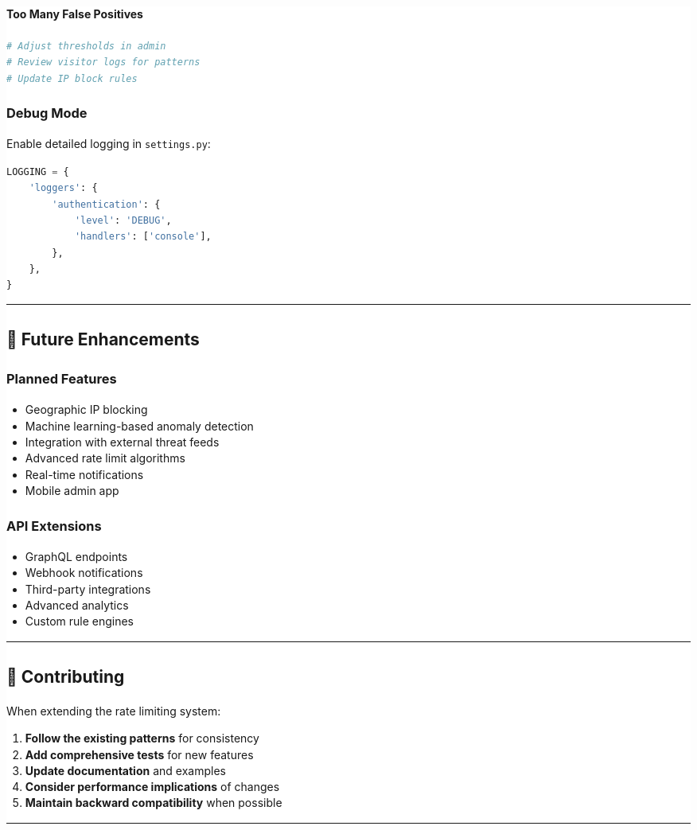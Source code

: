 #### **Too Many False Positives**
```bash
# Adjust thresholds in admin
# Review visitor logs for patterns
# Update IP block rules
```

### **Debug Mode**
Enable detailed logging in `settings.py`:
```python
LOGGING = {
    'loggers': {
        'authentication': {
            'level': 'DEBUG',
            'handlers': ['console'],
        },
    },
}
```

---

## **🔮 Future Enhancements**

### **Planned Features**
- Geographic IP blocking
- Machine learning-based anomaly detection
- Integration with external threat feeds
- Advanced rate limit algorithms
- Real-time notifications
- Mobile admin app

### **API Extensions**
- GraphQL endpoints
- Webhook notifications
- Third-party integrations
- Advanced analytics
- Custom rule engines

---

## **📝 Contributing**

When extending the rate limiting system:

1. **Follow the existing patterns** for consistency
2. **Add comprehensive tests** for new features
3. **Update documentation** and examples
4. **Consider performance implications** of changes
5. **Maintain backward compatibility** when possible

---